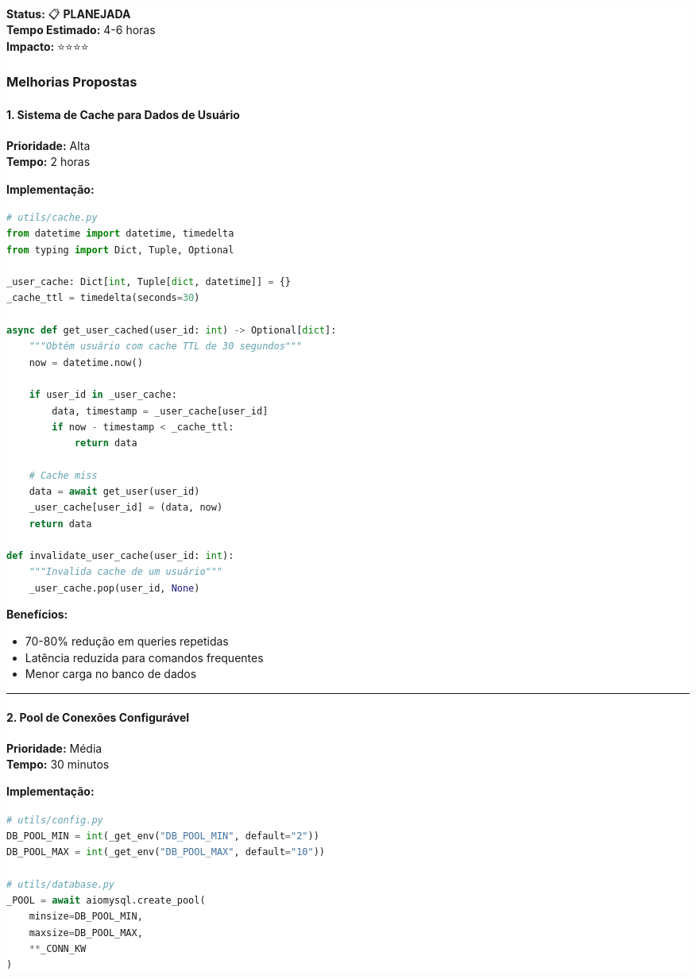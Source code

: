 **Status:** 📋 **PLANEJADA**  
**Tempo Estimado:** 4-6 horas  
**Impacto:** ⭐⭐⭐⭐

### Melhorias Propostas

#### 1. Sistema de Cache para Dados de Usuário
**Prioridade:** Alta  
**Tempo:** 2 horas

**Implementação:**
```python
# utils/cache.py
from datetime import datetime, timedelta
from typing import Dict, Tuple, Optional

_user_cache: Dict[int, Tuple[dict, datetime]] = {}
_cache_ttl = timedelta(seconds=30)

async def get_user_cached(user_id: int) -> Optional[dict]:
    """Obtém usuário com cache TTL de 30 segundos"""
    now = datetime.now()
    
    if user_id in _user_cache:
        data, timestamp = _user_cache[user_id]
        if now - timestamp < _cache_ttl:
            return data
    
    # Cache miss
    data = await get_user(user_id)
    _user_cache[user_id] = (data, now)
    return data

def invalidate_user_cache(user_id: int):
    """Invalida cache de um usuário"""
    _user_cache.pop(user_id, None)
```

**Benefícios:**
- 70-80% redução em queries repetidas
- Latência reduzida para comandos frequentes
- Menor carga no banco de dados

---

#### 2. Pool de Conexões Configurável
**Prioridade:** Média  
**Tempo:** 30 minutos

**Implementação:**
```python
# utils/config.py
DB_POOL_MIN = int(_get_env("DB_POOL_MIN", default="2"))
DB_POOL_MAX = int(_get_env("DB_POOL_MAX", default="10"))

# utils/database.py
_POOL = await aiomysql.create_pool(
    minsize=DB_POOL_MIN,
    maxsize=DB_POOL_MAX,
    **_CONN_KW
)
```
